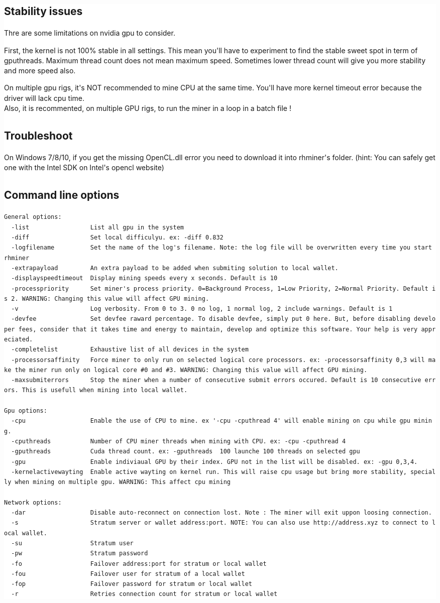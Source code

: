 
## Stability issues
Thre are some limitations on nvidia gpu to consider.

First, the kernel is not 100% stable in all settings. This mean you'll have to experiment to find the stable sweet spot in term of gputhreads. Maximum thread count does not mean maximum speed. Sometimes lower thread count will give you more stability and more speed also.

On multiple gpu rigs, it's NOT recommended to mine CPU at the same time. You'll have more kernel timeout error because the driver will lack cpu time.<br>
Also, it is recommented, on multiple GPU rigs, to run the miner in a loop in a batch file !

## Troubleshoot
On Windows 7/8/10, if you get the missing OpenCL.dll error you need to download it into rhminer's folder. (hint: You can safely get one with the Intel SDK on Intel's opencl website)


## Command line options
```
General options:
  -list                 List all gpu in the system
  -diff                 Set local difficulyu. ex: -diff 0.832
  -logfilename          Set the name of the log's filename. Note: the log file will be overwritten every time you start rhminer
  -extrapayload         An extra payload to be added when submiting solution to local wallet.
  -displayspeedtimeout  Display mining speeds every x seconds. Default is 10
  -processpriority      Set miner's process priority. 0=Background Process, 1=Low Priority, 2=Normal Priority. Default is 2. WARNING: Changing this value will affect GPU mining.
  -v                    Log verbosity. From 0 to 3. 0 no log, 1 normal log, 2 include warnings. Default is 1
  -devfee               Set devfee raward percentage. To disable devfee, simply put 0 here. But, before disabling developer fees, consider that it takes time and energy to maintain, develop and optimize this software. Your help is very appreciated.
  -completelist         Exhaustive list of all devices in the system
  -processorsaffinity   Force miner to only run on selected logical core processors. ex: -processorsaffinity 0,3 will make the miner run only on logical core #0 and #3. WARNING: Changing this value will affect GPU mining.
  -maxsubmiterrors      Stop the miner when a number of consecutive submit errors occured. Default is 10 consecutive errors. This is usefull when mining into local wallet.

Gpu options:
  -cpu                  Enable the use of CPU to mine. ex '-cpu -cputhread 4' will enable mining on cpu while gpu mining.
  -cputhreads           Number of CPU miner threads when mining with CPU. ex: -cpu -cputhread 4
  -gputhreads           Cuda thread count. ex: -gputhreads  100 launche 100 threads on selected gpu
  -gpu                  Enable indiviaual GPU by their index. GPU not in the list will be disabled. ex: -gpu 0,3,4.
  -kernelactivewayting  Enable active wayting on kernel run. This will raise cpu usage but bring more stability, specially when mining on multiple gpu. WARNING: This affect cpu mining

Network options:
  -dar                  Disable auto-reconnect on connection lost. Note : The miner will exit uppon loosing connection.
  -s                    Stratum server or wallet address:port. NOTE: You can also use http://address.xyz to connect to local wallet.
  -su                   Stratum user
  -pw                   Stratum password
  -fo                   Failover address:port for stratum or local wallet
  -fou                  Failover user for stratum of a local wallet
  -fop                  Failover password for stratum or local wallet
  -r                    Retries connection count for stratum or local wallet
```
